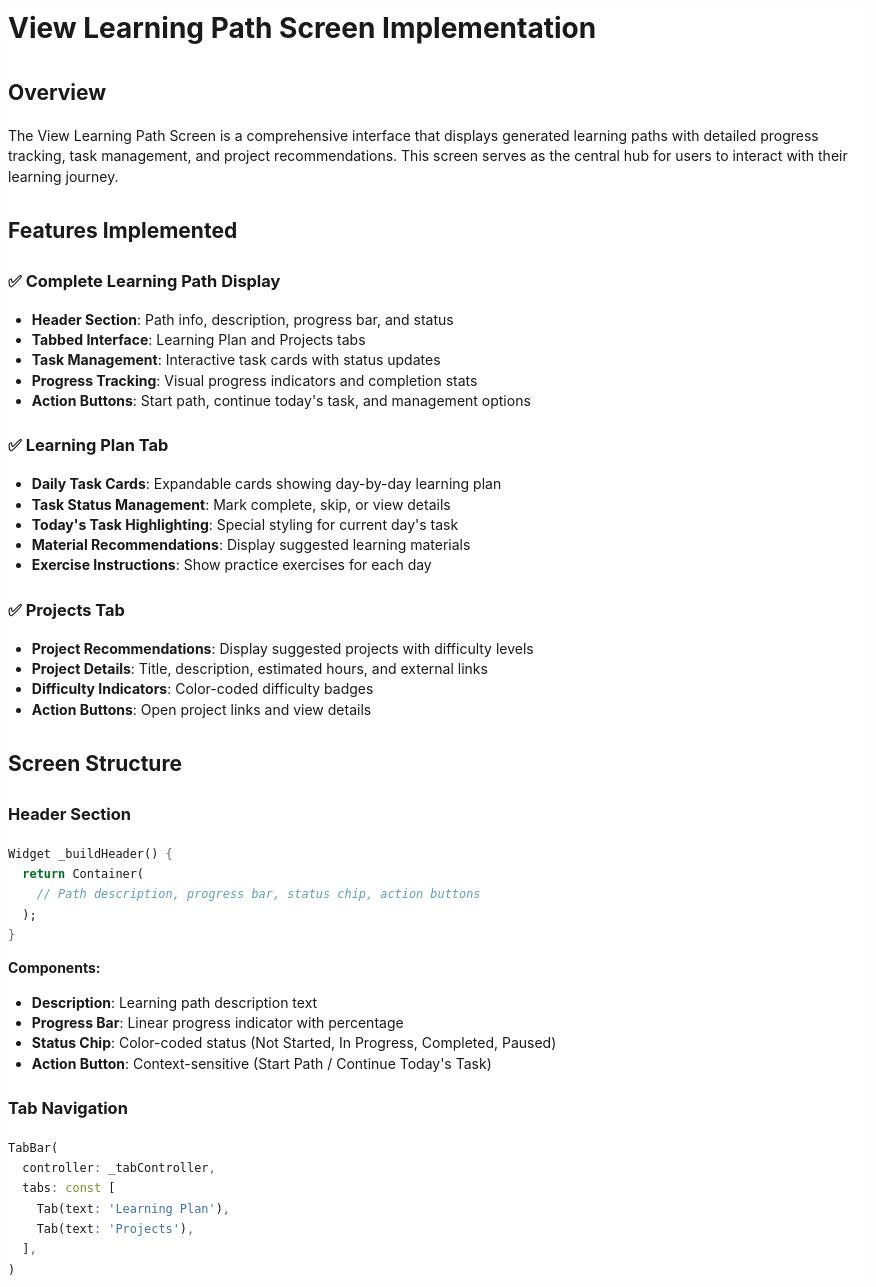 # View Learning Path Screen Implementation

## Overview

The View Learning Path Screen is a comprehensive interface that displays generated learning paths with detailed progress tracking, task management, and project recommendations. This screen serves as the central hub for users to interact with their learning journey.

## Features Implemented

### ✅ Complete Learning Path Display
- **Header Section**: Path info, description, progress bar, and status
- **Tabbed Interface**: Learning Plan and Projects tabs
- **Task Management**: Interactive task cards with status updates
- **Progress Tracking**: Visual progress indicators and completion stats
- **Action Buttons**: Start path, continue today's task, and management options

### ✅ Learning Plan Tab
- **Daily Task Cards**: Expandable cards showing day-by-day learning plan
- **Task Status Management**: Mark complete, skip, or view details
- **Today's Task Highlighting**: Special styling for current day's task
- **Material Recommendations**: Display suggested learning materials
- **Exercise Instructions**: Show practice exercises for each day

### ✅ Projects Tab
- **Project Recommendations**: Display suggested projects with difficulty levels
- **Project Details**: Title, description, estimated hours, and external links
- **Difficulty Indicators**: Color-coded difficulty badges
- **Action Buttons**: Open project links and view details

## Screen Structure

### Header Section
```dart
Widget _buildHeader() {
  return Container(
    // Path description, progress bar, status chip, action buttons
  );
}
```

**Components:**
- **Description**: Learning path description text
- **Progress Bar**: Linear progress indicator with percentage
- **Status Chip**: Color-coded status (Not Started, In Progress, Completed, Paused)
- **Action Button**: Context-sensitive (Start Path / Continue Today's Task)

### Tab Navigation
```dart
TabBar(
  controller: _tabController,
  tabs: const [
    Tab(text: 'Learning Plan'),
    Tab(text: 'Projects'),
  ],
)
```
